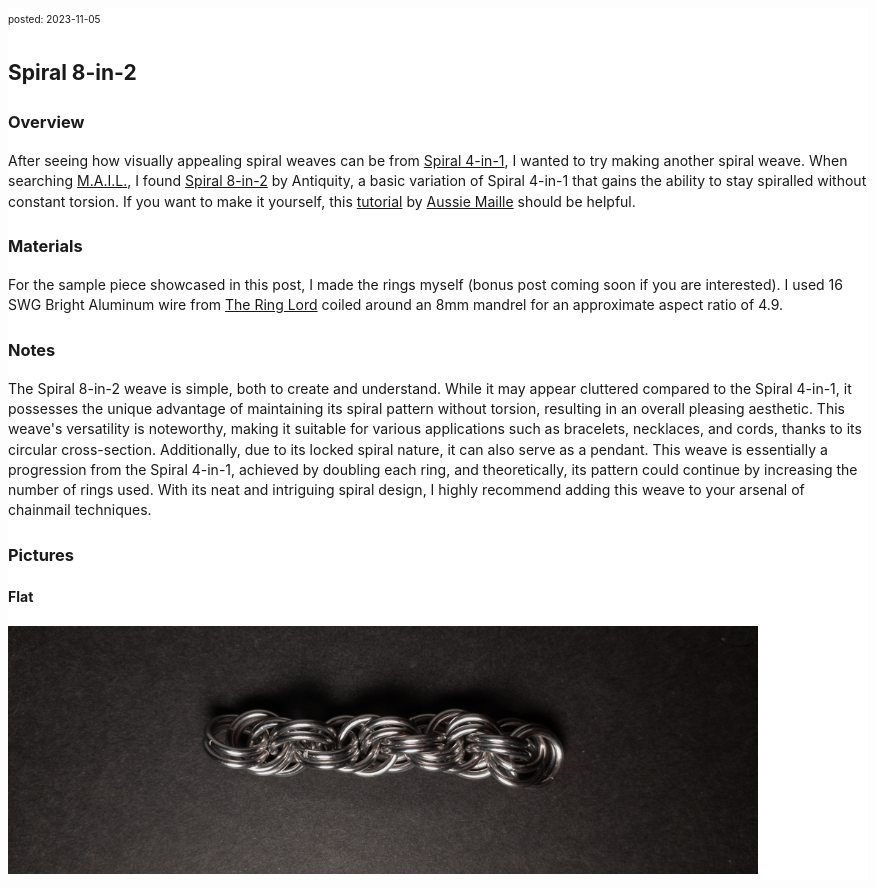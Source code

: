 <font size=1> posted: 2023-11-05 </font>

## Spiral 8-in-2

### Overview

After seeing how visually appealing spiral weaves can be from [Spiral 4-in-1](spiral_4_in_1.md), I wanted to try making another spiral weave. When searching [M.A.I.L.](https://www.mailleartisans.org/), I found [Spiral 8-in-2](https://www.mailleartisans.org/weaves/weavedisplay.php?key=22) by Antiquity, a basic variation of Spiral 4-in-1 that gains the ability to stay spiralled without constant torsion. If you want to make it yourself, this [tutorial](https://youtu.be/TZzFZyFbacI?si=YZYYusgFOZb_jtUq&t=140) by [Aussie Maille](https://www.youtube.com/@AussieMaillers) should be helpful.


### Materials

For the sample piece showcased in this post, I made the rings myself (bonus post coming soon if you are interested). I used 16 SWG Bright Aluminum wire from [The Ring Lord](https://theringlord.com/) coiled around an 8mm mandrel for an approximate aspect ratio of 4.9.


### Notes

The Spiral 8-in-2 weave is simple, both to create and understand. While it may appear cluttered compared to the Spiral 4-in-1, it possesses the unique advantage of maintaining its spiral pattern without torsion, resulting in an overall pleasing aesthetic. This weave's versatility is noteworthy, making it suitable for various applications such as bracelets, necklaces, and cords, thanks to its circular cross-section. Additionally, due to its locked spiral nature, it can also serve as a pendant. This weave is essentially a progression from the Spiral 4-in-1, achieved by doubling each ring, and theoretically, its pattern could continue by increasing the number of rings used. With its neat and intriguing spiral design, I highly recommend adding this weave to your arsenal of chainmail techniques.


### Pictures

#### Flat

<img src="../assets/images/chainmail/spiral_8_in_2/spiral_8_in_2_flat.jpg" width=750>
